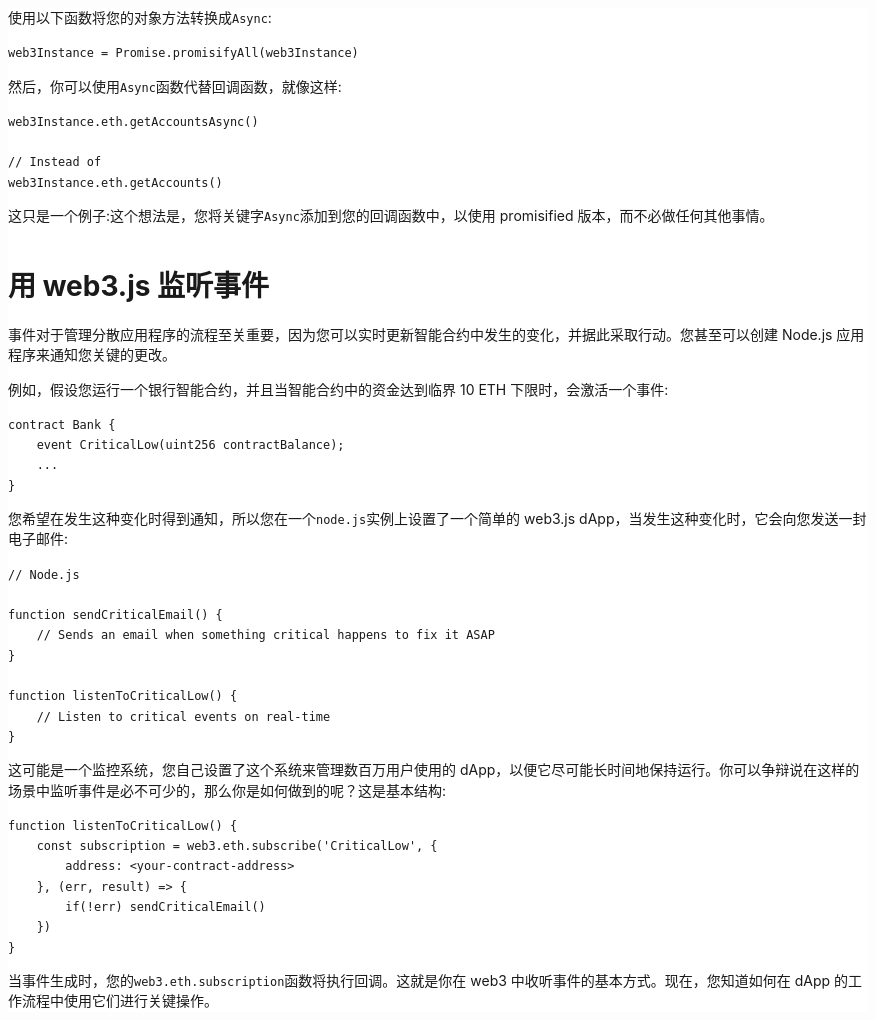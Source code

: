 使用以下函数将您的对象方法转换成`Async`:

```
web3Instance = Promise.promisifyAll(web3Instance)
```

然后，你可以使用`Async`函数代替回调函数，就像这样:

```
web3Instance.eth.getAccountsAsync()

// Instead of 
web3Instance.eth.getAccounts()
```

这只是一个例子:这个想法是，您将关键字`Async`添加到您的回调函数中，以使用 promisified 版本，而不必做任何其他事情。

# 用 web3.js 监听事件

事件对于管理分散应用程序的流程至关重要，因为您可以实时更新智能合约中发生的变化，并据此采取行动。您甚至可以创建 Node.js 应用程序来通知您关键的更改。

例如，假设您运行一个银行智能合约，并且当智能合约中的资金达到临界 10 ETH 下限时，会激活一个事件:

```
contract Bank {
    event CriticalLow(uint256 contractBalance);
    ...
}
```

您希望在发生这种变化时得到通知，所以您在一个`node.js`实例上设置了一个简单的 web3.js dApp，当发生这种变化时，它会向您发送一封电子邮件:

```
// Node.js

function sendCriticalEmail() {
    // Sends an email when something critical happens to fix it ASAP
}

function listenToCriticalLow() {
    // Listen to critical events on real-time
}
```

这可能是一个监控系统，您自己设置了这个系统来管理数百万用户使用的 dApp，以便它尽可能长时间地保持运行。你可以争辩说在这样的场景中监听事件是必不可少的，那么你是如何做到的呢？这是基本结构:

```
function listenToCriticalLow() {
    const subscription = web3.eth.subscribe('CriticalLow', {
        address: <your-contract-address>
    }, (err, result) => {
        if(!err) sendCriticalEmail()
    })
}
```

当事件生成时，您的`web3.eth.subscription`函数将执行回调。这就是你在 web3 中收听事件的基本方式。现在，您知道如何在 dApp 的工作流程中使用它们进行关键操作。
